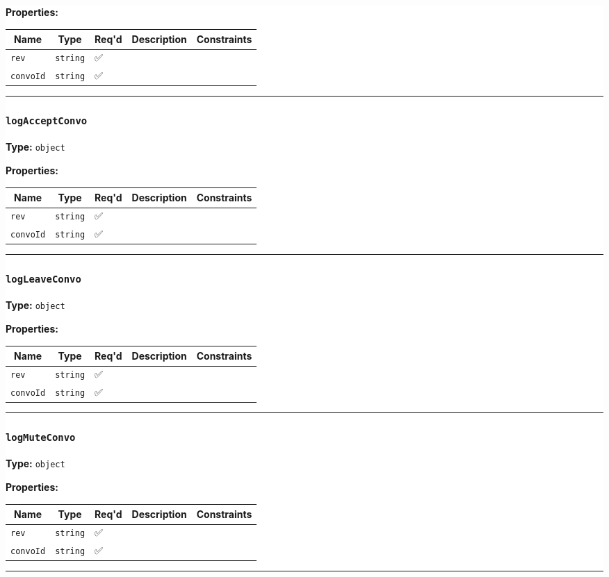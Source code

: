 **Properties:**

| Name | Type | Req'd  | Description | Constraints |
|------|------|----------|-------------|-------------|
| `rev` | `string` | ✅  |  |  |
| `convoId` | `string` | ✅  |  |  |

---

<a name="logacceptconvo"></a>
### `logAcceptConvo`

**Type:** `object`

**Properties:**

| Name | Type | Req'd  | Description | Constraints |
|------|------|----------|-------------|-------------|
| `rev` | `string` | ✅  |  |  |
| `convoId` | `string` | ✅  |  |  |

---

<a name="logleaveconvo"></a>
### `logLeaveConvo`

**Type:** `object`

**Properties:**

| Name | Type | Req'd  | Description | Constraints |
|------|------|----------|-------------|-------------|
| `rev` | `string` | ✅  |  |  |
| `convoId` | `string` | ✅  |  |  |

---

<a name="logmuteconvo"></a>
### `logMuteConvo`

**Type:** `object`

**Properties:**

| Name | Type | Req'd  | Description | Constraints |
|------|------|----------|-------------|-------------|
| `rev` | `string` | ✅  |  |  |
| `convoId` | `string` | ✅  |  |  |

---
